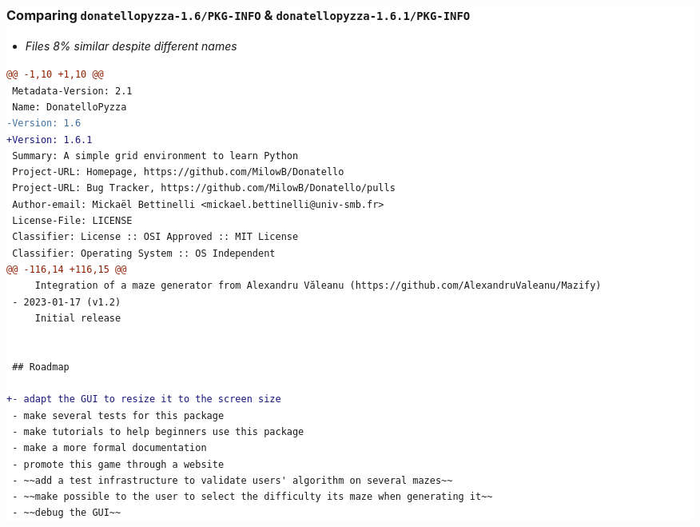 ### Comparing `donatellopyzza-1.6/PKG-INFO` & `donatellopyzza-1.6.1/PKG-INFO`

 * *Files 8% similar despite different names*

```diff
@@ -1,10 +1,10 @@
 Metadata-Version: 2.1
 Name: DonatelloPyzza
-Version: 1.6
+Version: 1.6.1
 Summary: A simple grid environment to learn Python
 Project-URL: Homepage, https://github.com/MilowB/Donatello
 Project-URL: Bug Tracker, https://github.com/MilowB/Donatello/pulls
 Author-email: Mickaël Bettinelli <mickael.bettinelli@univ-smb.fr>
 License-File: LICENSE
 Classifier: License :: OSI Approved :: MIT License
 Classifier: Operating System :: OS Independent
@@ -116,14 +116,15 @@
     Integration of a maze generator from Alexandru Văleanu (https://github.com/AlexandruValeanu/Mazify)
 - 2023-01-17 (v1.2)
     Initial release
 
 
 ## Roadmap
 
+- adapt the GUI to resize it to the screen size
 - make several tests for this package
 - make tutorials to help beginners use this package
 - make a more formal documentation
 - promote this game through a website
 - ~~add a test infrastructure to validate users' algorithm on several mazes~~
 - ~~make possible to the user to select the difficulty its maze when generating it~~
 - ~~debug the GUI~~
```

